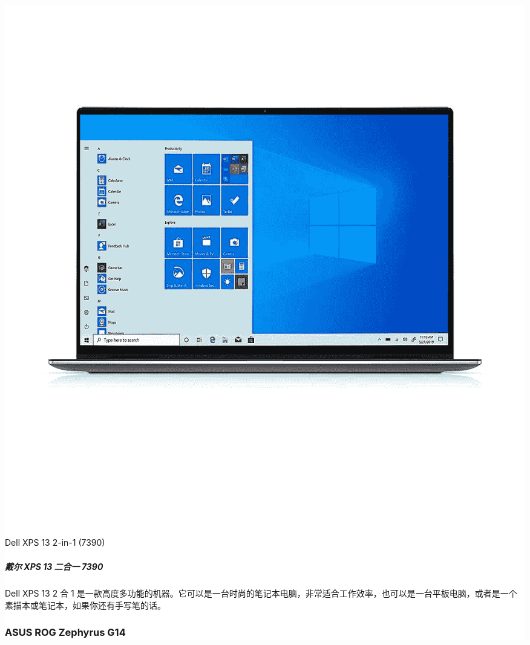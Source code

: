  <picture>![The Dell XPS 13 2-in-1 is a highly versatile machine. It can be a sleek laptop ideal for productivity, a tablet, or a sketch or note pad if you get the stylus too. ](img/dec34d4837cc5eeb703f01cff6217957.png)</picture> 

Dell XPS 13 2-in-1 (7390)

##### 戴尔 XPS 13 二合一 7390

Dell XPS 13 2 合 1 是一款高度多功能的机器。它可以是一台时尚的笔记本电脑，非常适合工作效率，也可以是一台平板电脑，或者是一个素描本或笔记本，如果你还有手写笔的话。

### ASUS ROG Zephyrus G14
